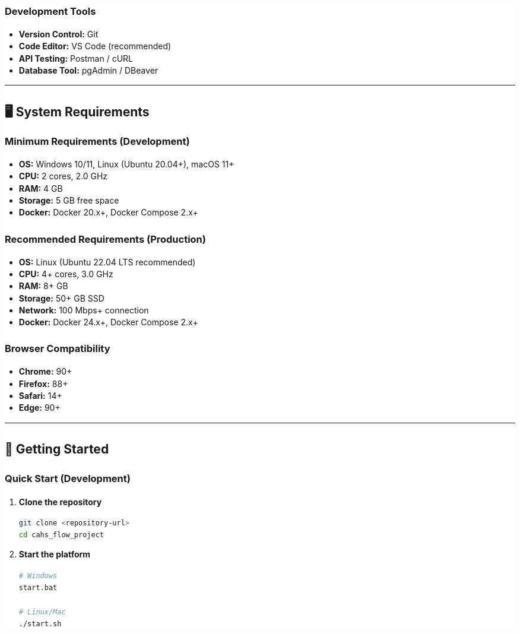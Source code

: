 ### Development Tools
- **Version Control:** Git
- **Code Editor:** VS Code (recommended)
- **API Testing:** Postman / cURL
- **Database Tool:** pgAdmin / DBeaver

---

## 🖥️ System Requirements

### Minimum Requirements (Development)
- **OS:** Windows 10/11, Linux (Ubuntu 20.04+), macOS 11+
- **CPU:** 2 cores, 2.0 GHz
- **RAM:** 4 GB
- **Storage:** 5 GB free space
- **Docker:** Docker 20.x+, Docker Compose 2.x+

### Recommended Requirements (Production)
- **OS:** Linux (Ubuntu 22.04 LTS recommended)
- **CPU:** 4+ cores, 3.0 GHz
- **RAM:** 8+ GB
- **Storage:** 50+ GB SSD
- **Network:** 100 Mbps+ connection
- **Docker:** Docker 24.x+, Docker Compose 2.x+

### Browser Compatibility
- **Chrome:** 90+
- **Firefox:** 88+
- **Safari:** 14+
- **Edge:** 90+

---

## 🚀 Getting Started

### Quick Start (Development)

1. **Clone the repository**
   ```bash
   git clone <repository-url>
   cd cahs_flow_project
   ```

2. **Start the platform**
   ```bash
   # Windows
   start.bat

   # Linux/Mac
   ./start.sh
   ```

